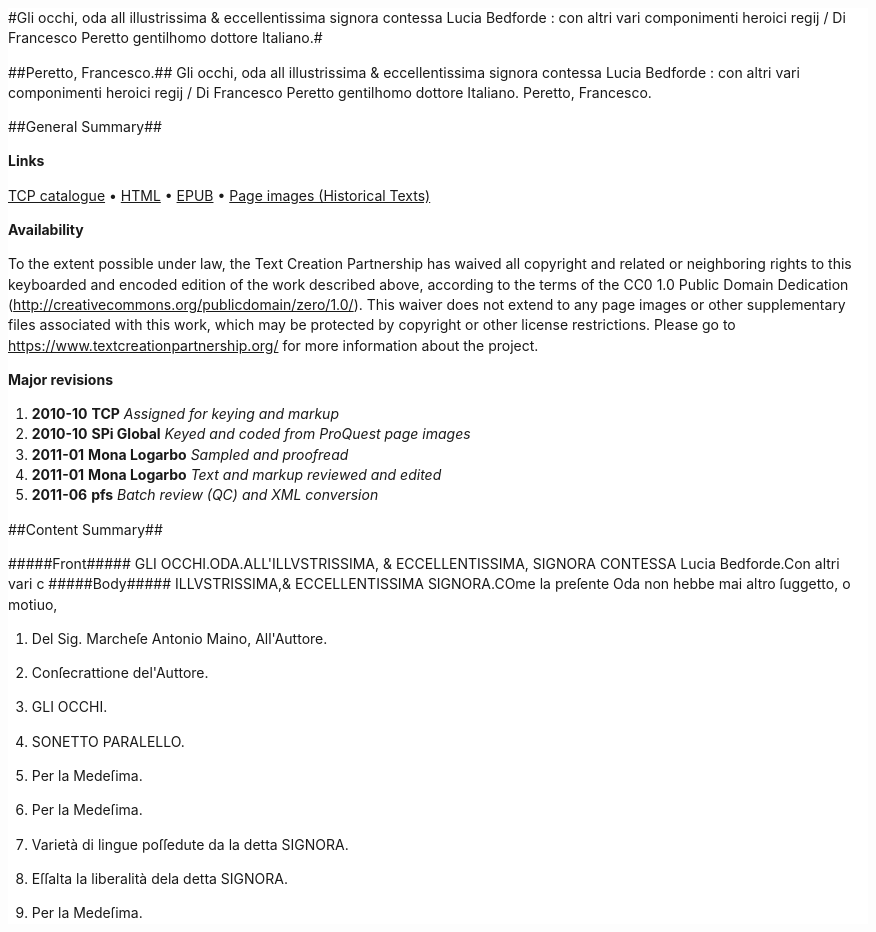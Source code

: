 #Gli occhi, oda all illustrissima & eccellentissima signora contessa Lucia Bedforde : con altri vari componimenti heroici regij / Di Francesco Peretto gentilhomo dottore Italiano.#

##Peretto, Francesco.##
Gli occhi, oda all illustrissima & eccellentissima signora contessa Lucia Bedforde : con altri vari componimenti heroici regij / Di Francesco Peretto gentilhomo dottore Italiano.
Peretto, Francesco.

##General Summary##

**Links**

[TCP catalogue](http://www.ota.ox.ac.uk/tcp/)  • 
[HTML](http://tei.it.ox.ac.uk/tcp/Texts-HTML/free/A09/A09314.html)  • 
[EPUB](http://tei.it.ox.ac.uk/tcp/Texts-EPUB/free/A09/A09314.epub) • 
[Page images (Historical Texts)](https://historicaltexts.jisc.ac.uk/eebo-23227372e)

**Availability**

To the extent possible under law, the Text Creation Partnership has waived all copyright and related or neighboring rights to this keyboarded and encoded edition of the work described above, according to the terms of the CC0 1.0 Public Domain Dedication (http://creativecommons.org/publicdomain/zero/1.0/). This waiver does not extend to any page images or other supplementary files associated with this work, which may be protected by copyright or other license restrictions. Please go to https://www.textcreationpartnership.org/ for more information about the project.

**Major revisions**

1. __2010-10__ __TCP__ *Assigned for keying and markup*
1. __2010-10__ __SPi Global__ *Keyed and coded from ProQuest page images*
1. __2011-01__ __Mona Logarbo__ *Sampled and proofread*
1. __2011-01__ __Mona Logarbo__ *Text and markup reviewed and edited*
1. __2011-06__ __pfs__ *Batch review (QC) and XML conversion*

##Content Summary##

#####Front#####
GLI OCCHI.ODA.ALL'ILLVSTRISSIMA, & ECCELLENTISSIMA, SIGNORA CONTESSA Lucia Bedforde.Con altri vari c
#####Body#####
ILLVSTRISSIMA,& ECCELLENTISSIMA SIGNORA.COme la preſente Oda non hebbe mai altro ſuggetto, o motiuo,
1. Del Sig. Marcheſe Antonio Maino, All'Auttore.

1. Conſecrattione del'Auttore.

1. GLI OCCHI.

1. SONETTO PARALELLO.

1. Per la Medeſima.

1. Per la Medeſima.

1. Varietà di lingue poſſedute da la detta SIGNORA.

1. Eſſalta la liberalità dela detta SIGNORA.

1. Per la Medeſima.
